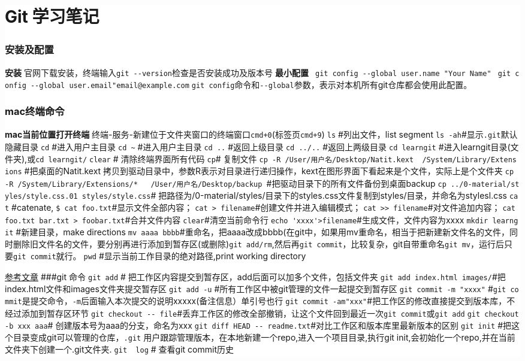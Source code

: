 # Git 学习笔记
### 安装及配置
**安装**
官网下载安装，终端输入`git --version`检查是否安装成功及版本号
**最小配置**
` git config --global user.name "Your Name"`
` git config --global user.email"email@example.com`
`git config`命令和`--global`参数，表示对本机所有git仓库都会使用此配置。

### mac终端命令
**mac当前位置打开终端** 
终端-服务-新建位于文件夹窗口的终端窗口`cmd+0`(标签页`cmd+9`)
`ls` #列出文件，list segment
`ls -ah`#显示`.git`默认隐藏目录
`cd` #进入用户主目录
`cd ~` #进入用户主目录
`cd ..` #返回上级目录
`cd ../..` #返回上两级目录
`cd learngit` #进入learngit目录(文件夹),或`cd learngit/`
`clear` # 清除终端界面所有代码
`cp`# 复制文件
`cp -R /User/用户名/Desktop/Natit.kext  /System/Library/Extensions` #把桌面的Natit.kext 拷贝到驱动目录中，参数R表示对目录进行递归操作，kext在图形界面下看起来是个文件，实际上是个文件夹
  `cp -R /System/Library/Extensions/*   /User/用户名/Desktop/backup `#把驱动目录下的所有文件备份到桌面backup
`cp ../0-material/styles/style.css.01 styles/style.css`# 把路径为/0-material/styles/目录下的styles.css文件复制到styles/目录，并命名为stylesl.css
`cat` #catenate, `$ cat foo.txt`#显示文件全部内容；
`cat > filename`#创建文件并进入编辑模式；
`cat >> filename`#对文件追加内容；
`cat foo.txt bar.txt > foobar.txt`#合并文件内容
`clear`#清空当前命令行
`echo 'xxxx'>filename`#生成文件，文件内容为xxxx
`mkdir learngit` #新建目录，make directions
`mv aaaa bbbb`#重命名，把aaaa改成bbbb(在git中，如果用mv重命名，相当于把新建新文件名的文件，同时删除旧文件名的文件，要分别再进行添加到暂存区(或删除)`git add/rm`,然后再`git commit`，比较复杂，git自带重命名`git mv`，运行后只要`git commit`就行。
`pwd` #显示当前工作目录的绝对路径,print working directory

[参考文章](http://itfish.net/article/29711.html)
###git 命令
`git add` # 把工作区内容提交到暂存区，add后面可以加多个文件，包括文件夹
`git add index.html images/`#把index.html文件和images文件夹提交暂存区
`git add -u` #所有工作区中被git管理的文件一起提交到暂存区
`git commit -m "xxxx"` #`git commit`是提交命令，`-m`后面输入本次提交的说明xxxxx(备注信息）单引号也行
`git commit -am"xxx"`#把工作区的修改直接提交到版本库，不经过添加到暂存区环节
`git checkout -- file`#丢弃工作区的修改全部撤销，让这个文件回到最近一次`git commit`或`git add`
`git checkout -b xxx aaa`# 创建版本号为aaa的分支，命名为xxx
 `git diff HEAD -- readme.txt`#对比工作区和版本库里最新版本的区别
`git init` #把这个目录变成git可以管理的仓库，`.git` 用户跟踪管理版本，在本地新建一个repo,进入一个项目目录,执行git init,会初始化一个repo,并在当前文件夹下创建一个.git文件夹.
`git  log` # 查看git commit历史
